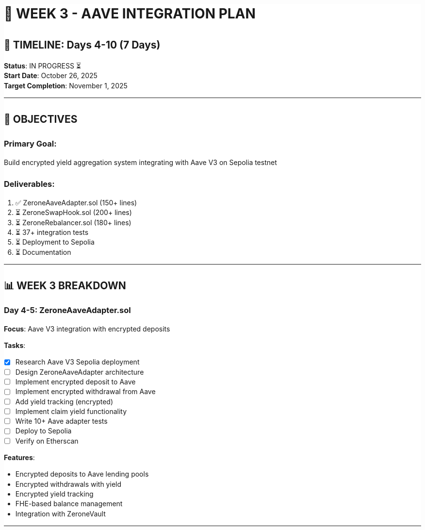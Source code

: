 # 🏦 WEEK 3 - AAVE INTEGRATION PLAN

## 📅 **TIMELINE: Days 4-10 (7 Days)**

**Status**: IN PROGRESS ⏳  
**Start Date**: October 26, 2025  
**Target Completion**: November 1, 2025

---

## 🎯 **OBJECTIVES**

### **Primary Goal**:
Build encrypted yield aggregation system integrating with Aave V3 on Sepolia testnet

### **Deliverables**:
1. ✅ ZeroneAaveAdapter.sol (150+ lines)
2. ⏳ ZeroneSwapHook.sol (200+ lines)
3. ⏳ ZeroneRebalancer.sol (180+ lines)
4. ⏳ 37+ integration tests
5. ⏳ Deployment to Sepolia
6. ⏳ Documentation

---

## 📊 **WEEK 3 BREAKDOWN**

### **Day 4-5: ZeroneAaveAdapter.sol**
**Focus**: Aave V3 integration with encrypted deposits

**Tasks**:
- [x] Research Aave V3 Sepolia deployment
- [ ] Design ZeroneAaveAdapter architecture
- [ ] Implement encrypted deposit to Aave
- [ ] Implement encrypted withdrawal from Aave
- [ ] Add yield tracking (encrypted)
- [ ] Implement claim yield functionality
- [ ] Write 10+ Aave adapter tests
- [ ] Deploy to Sepolia
- [ ] Verify on Etherscan

**Features**:
- Encrypted deposits to Aave lending pools
- Encrypted withdrawals with yield
- Encrypted yield tracking
- FHE-based balance management
- Integration with ZeroneVault

---
